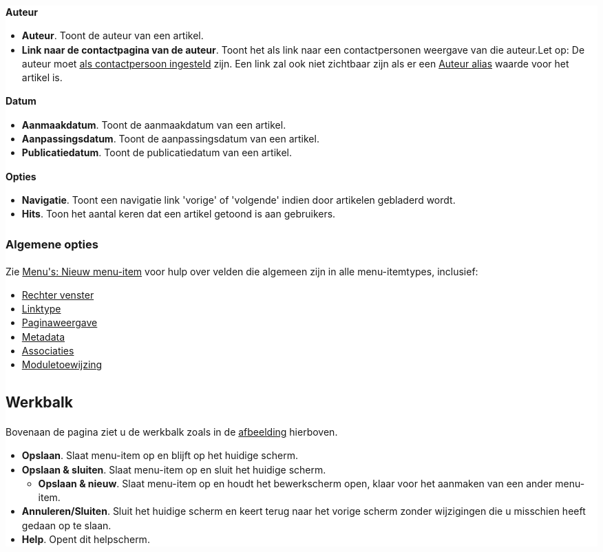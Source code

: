 **Auteur**

- **Auteur**. Toont de auteur van een artikel.
- **Link naar de contactpagina van de auteur**. Toont het als link naar
  een contactpersonen weergave van die auteur.Let op: De auteur moet
  [als contactpersoon
  ingesteld](https://docs.joomla.org/Help4.x:Contacts:_Edit/nl "Help4.x:Contacts: Edit/nl")
  zijn. Een link zal ook niet zichtbaar zijn als er een [Auteur
  alias](https://docs.joomla.org/Help4.x:Articles:_Edit/nl#createdbyalias "Help4.x:Articles: Edit/nl")
  waarde voor het artikel is.

**Datum**

- **Aanmaakdatum**. Toont de aanmaakdatum van een artikel.
- **Aanpassingsdatum**. Toont de aanpassingsdatum van een artikel.
- **Publicatiedatum**. Toont de publicatiedatum van een artikel.

**Opties**

- **Navigatie**. Toont een navigatie link 'vorige' of 'volgende' indien
  door artikelen gebladerd wordt.
- **Hits**. Toon het aantal keren dat een artikel getoond is aan
  gebruikers.

### Algemene opties

Zie [Menu's: Nieuw
menu-item](https://docs.joomla.org/Help4.x:Menu_Item:_New_Item/nl "Help4.x:Menu Item: New Item/nl")
voor hulp over velden die algemeen zijn in alle menu-itemtypes,
inclusief:

- [Rechter
  venster](https://docs.joomla.org/Help4.x:Menu_Item:_New_Item/nl#rightpanel "Help4.x:Menu Item: New Item/nl")
- [Linktype](https://docs.joomla.org/Help4.x:Menu_Item:_New_Item/nl#linktype "Help4.x:Menu Item: New Item/nl")
- [Paginaweergave](https://docs.joomla.org/Help4.x:Menu_Item:_New_Item/nl#pagedisplay "Help4.x:Menu Item: New Item/nl")
- [Metadata](https://docs.joomla.org/Help4.x:Menu_Item:_New_Item/nl#metadata "Help4.x:Menu Item: New Item/nl")
- [Associaties](https://docs.joomla.org/Help4.x:Menu_Item:_New_Item/nl#associations "Help4.x:Menu Item: New Item/nl")
- [Moduletoewijzing](https://docs.joomla.org/Help4.x:Menu_Item:_New_Item/nl#moduleassignment "Help4.x:Menu Item: New Item/nl")

## Werkbalk

Bovenaan de pagina ziet u de werkbalk zoals in de
[afbeelding](#screenshot) hierboven.

- **Opslaan**. Slaat menu-item op en blijft op het huidige scherm.
- **Opslaan & sluiten**. Slaat menu-item op en sluit het huidige scherm.
  - **Opslaan & nieuw**. Slaat menu-item op en houdt het bewerkscherm
    open, klaar voor het aanmaken van een ander menu-item.
- **Annuleren/Sluiten**. Sluit het huidige scherm en keert terug naar
  het vorige scherm zonder wijzigingen die u misschien heeft gedaan op
  te slaan.
- **Help**. Opent dit helpscherm.

